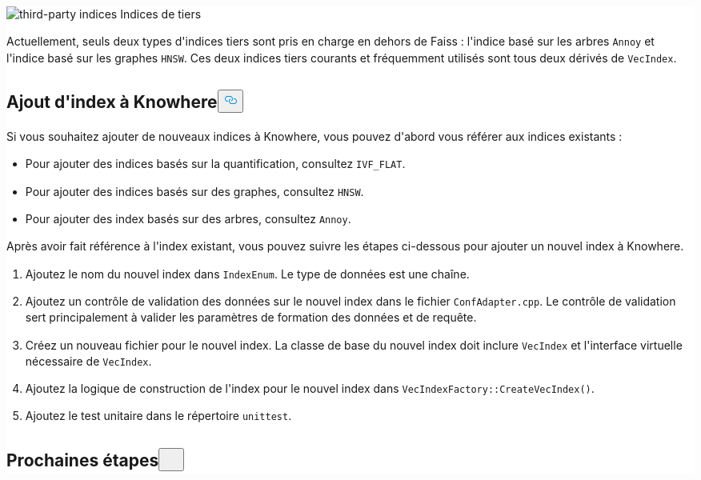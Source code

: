    <span class="img-wrapper"> <img translate="no" src="/docs/v2.4.x/assets/third_party_index.png" alt="third-party indices" class="doc-image" id="third-party-indices" />
   </span> <span class="img-wrapper"> <span>Indices de tiers</span> </span></p>
<p>Actuellement, seuls deux types d'indices tiers sont pris en charge en dehors de Faiss : l'indice basé sur les arbres <code translate="no">Annoy</code> et l'indice basé sur les graphes <code translate="no">HNSW</code>. Ces deux indices tiers courants et fréquemment utilisés sont tous deux dérivés de <code translate="no">VecIndex</code>.</p>
<h2 id="Adding-indices-to-Knowhere" class="common-anchor-header">Ajout d'index à Knowhere<button data-href="#Adding-indices-to-Knowhere" class="anchor-icon" translate="no">
      <svg translate="no"
        aria-hidden="true"
        focusable="false"
        height="20"
        version="1.1"
        viewBox="0 0 16 16"
        width="16"
      >
        <path
          fill="#0092E4"
          fill-rule="evenodd"
          d="M4 9h1v1H4c-1.5 0-3-1.69-3-3.5S2.55 3 4 3h4c1.45 0 3 1.69 3 3.5 0 1.41-.91 2.72-2 3.25V8.59c.58-.45 1-1.27 1-2.09C10 5.22 8.98 4 8 4H4c-.98 0-2 1.22-2 2.5S3 9 4 9zm9-3h-1v1h1c1 0 2 1.22 2 2.5S13.98 12 13 12H9c-.98 0-2-1.22-2-2.5 0-.83.42-1.64 1-2.09V6.25c-1.09.53-2 1.84-2 3.25C6 11.31 7.55 13 9 13h4c1.45 0 3-1.69 3-3.5S14.5 6 13 6z"
        ></path>
      </svg>
    </button></h2><p>Si vous souhaitez ajouter de nouveaux indices à Knowhere, vous pouvez d'abord vous référer aux indices existants :</p>
<ul>
<li><p>Pour ajouter des indices basés sur la quantification, consultez <code translate="no">IVF_FLAT</code>.</p></li>
<li><p>Pour ajouter des indices basés sur des graphes, consultez <code translate="no">HNSW</code>.</p></li>
<li><p>Pour ajouter des index basés sur des arbres, consultez <code translate="no">Annoy</code>.</p></li>
</ul>
<p>Après avoir fait référence à l'index existant, vous pouvez suivre les étapes ci-dessous pour ajouter un nouvel index à Knowhere.</p>
<ol>
<li><p>Ajoutez le nom du nouvel index dans <code translate="no">IndexEnum</code>. Le type de données est une chaîne.</p></li>
<li><p>Ajoutez un contrôle de validation des données sur le nouvel index dans le fichier <code translate="no">ConfAdapter.cpp</code>. Le contrôle de validation sert principalement à valider les paramètres de formation des données et de requête.</p></li>
<li><p>Créez un nouveau fichier pour le nouvel index. La classe de base du nouvel index doit inclure <code translate="no">VecIndex</code> et l'interface virtuelle nécessaire de <code translate="no">VecIndex</code>.</p></li>
<li><p>Ajoutez la logique de construction de l'index pour le nouvel index dans <code translate="no">VecIndexFactory::CreateVecIndex()</code>.</p></li>
<li><p>Ajoutez le test unitaire dans le répertoire <code translate="no">unittest</code>.</p></li>
</ol>
<h2 id="Whats-next" class="common-anchor-header">Prochaines étapes<button data-href="#Whats-next" class="anchor-icon" translate="no">
      <svg translate="no"
        aria-hidden="true"
        focusable="false"
        height="20"
        version="1.1"
        viewBox="0 0 16 16"
        width="16"
      >
        <path
          fill="#0092E4"
          fill-rule="evenodd"